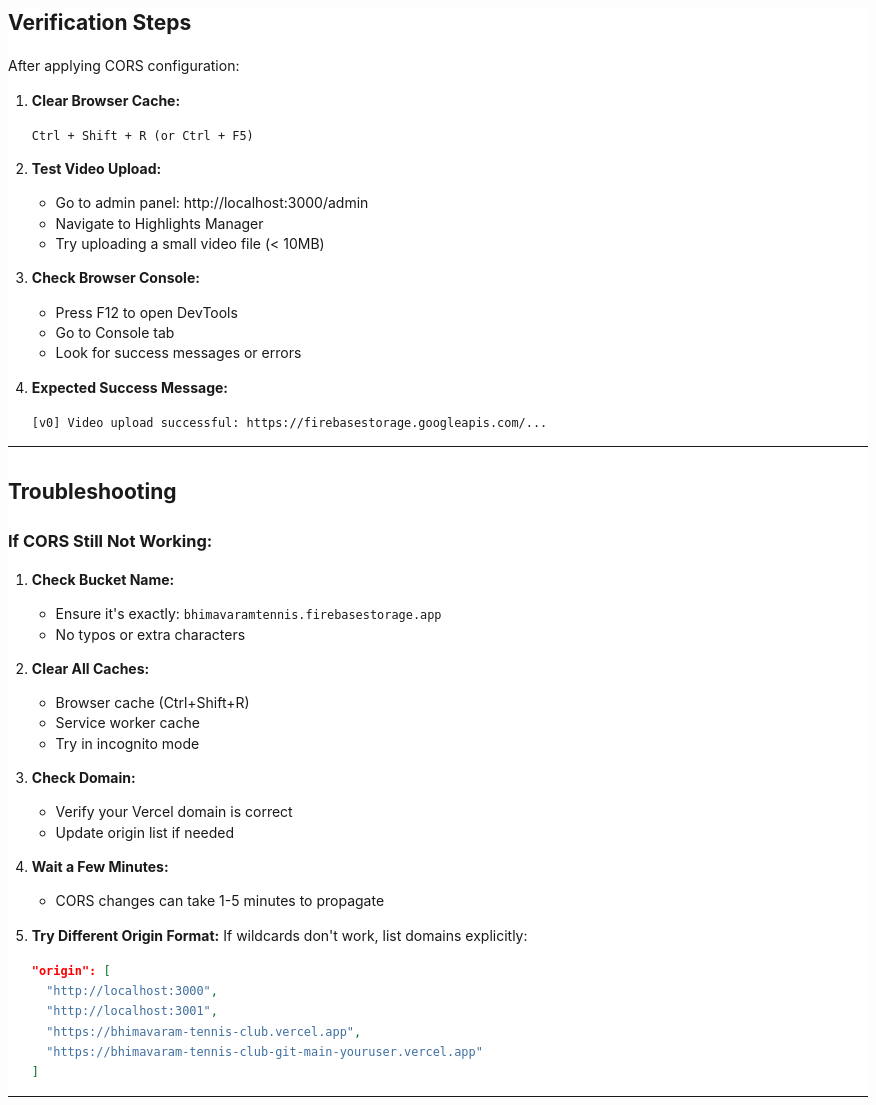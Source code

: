 
## Verification Steps

After applying CORS configuration:

1. **Clear Browser Cache:**
   ```
   Ctrl + Shift + R (or Ctrl + F5)
   ```

2. **Test Video Upload:**
   - Go to admin panel: http://localhost:3000/admin
   - Navigate to Highlights Manager
   - Try uploading a small video file (< 10MB)

3. **Check Browser Console:**
   - Press F12 to open DevTools
   - Go to Console tab
   - Look for success messages or errors

4. **Expected Success Message:**
   ```
   [v0] Video upload successful: https://firebasestorage.googleapis.com/...
   ```

---

## Troubleshooting

### If CORS Still Not Working:

1. **Check Bucket Name:**
   - Ensure it's exactly: `bhimavaramtennis.firebasestorage.app`
   - No typos or extra characters

2. **Clear All Caches:**
   - Browser cache (Ctrl+Shift+R)
   - Service worker cache
   - Try in incognito mode

3. **Check Domain:**
   - Verify your Vercel domain is correct
   - Update origin list if needed

4. **Wait a Few Minutes:**
   - CORS changes can take 1-5 minutes to propagate

5. **Try Different Origin Format:**
   If wildcards don't work, list domains explicitly:
   ```json
   "origin": [
     "http://localhost:3000",
     "http://localhost:3001", 
     "https://bhimavaram-tennis-club.vercel.app",
     "https://bhimavaram-tennis-club-git-main-youruser.vercel.app"
   ]
   ```

---